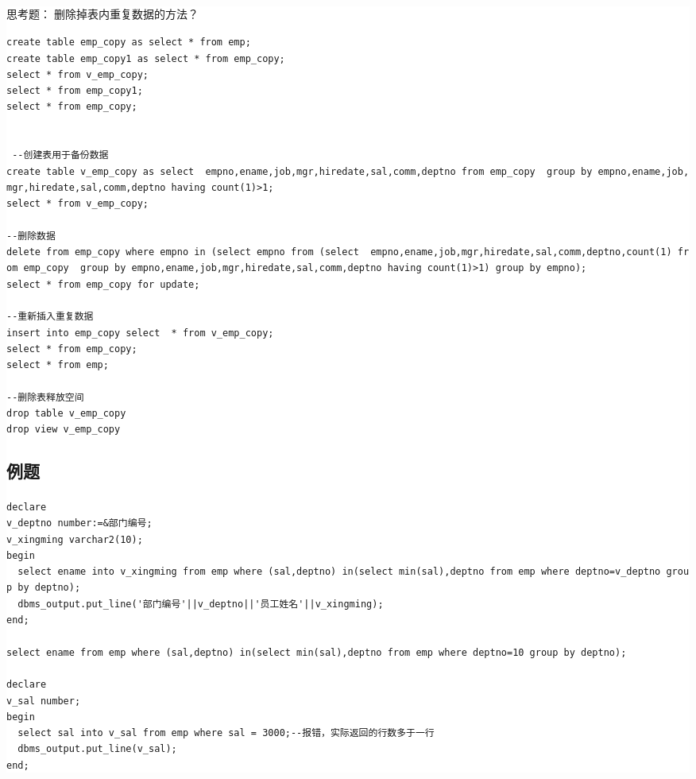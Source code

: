 
思考题：
删除掉表内重复数据的方法？

```plsql
create table emp_copy as select * from emp;
create table emp_copy1 as select * from emp_copy;
select * from v_emp_copy;
select * from emp_copy1;
select * from emp_copy;


 --创建表用于备份数据
create table v_emp_copy as select  empno,ename,job,mgr,hiredate,sal,comm,deptno from emp_copy  group by empno,ename,job,mgr,hiredate,sal,comm,deptno having count(1)>1;
select * from v_emp_copy;

--删除数据
delete from emp_copy where empno in (select empno from (select  empno,ename,job,mgr,hiredate,sal,comm,deptno,count(1) from emp_copy  group by empno,ename,job,mgr,hiredate,sal,comm,deptno having count(1)>1) group by empno);
select * from emp_copy for update;

--重新插入重复数据
insert into emp_copy select  * from v_emp_copy;
select * from emp_copy;
select * from emp;

--删除表释放空间
drop table v_emp_copy
drop view v_emp_copy
```









## 例题

```plsql
declare
v_deptno number:=&部门编号;
v_xingming varchar2(10);
begin
  select ename into v_xingming from emp where (sal,deptno) in(select min(sal),deptno from emp where deptno=v_deptno group by deptno);
  dbms_output.put_line('部门编号'||v_deptno||'员工姓名'||v_xingming);
end;

select ename from emp where (sal,deptno) in(select min(sal),deptno from emp where deptno=10 group by deptno);

declare
v_sal number;
begin
  select sal into v_sal from emp where sal = 3000;--报错，实际返回的行数多于一行
  dbms_output.put_line(v_sal);
end;
```
